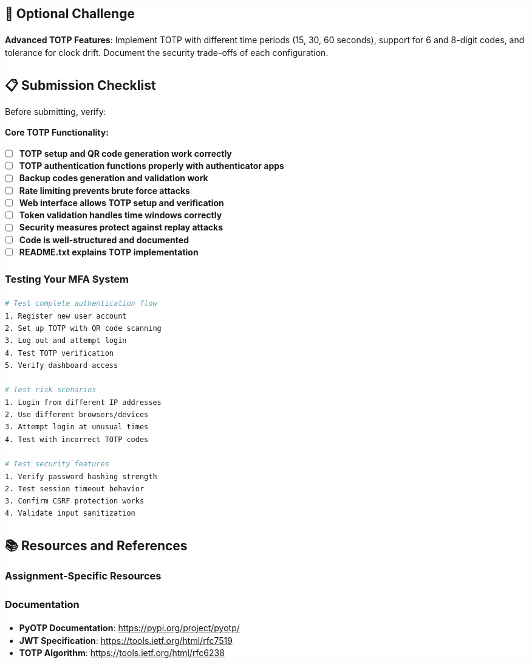 ## 🚀 Optional Challenge

**Advanced TOTP Features**: Implement TOTP with different time periods (15, 30, 60 seconds), support for 6 and 8-digit codes, and tolerance for clock drift. Document the security trade-offs of each configuration.

## 📋 Submission Checklist

Before submitting, verify:

**Core TOTP Functionality:**
- [ ] **TOTP setup and QR code generation work correctly**
- [ ] **TOTP authentication functions properly with authenticator apps**
- [ ] **Backup codes generation and validation work**
- [ ] **Rate limiting prevents brute force attacks**
- [ ] **Web interface allows TOTP setup and verification**
- [ ] **Token validation handles time windows correctly**
- [ ] **Security measures protect against replay attacks**
- [ ] **Code is well-structured and documented**
- [ ] **README.txt explains TOTP implementation**

### Testing Your MFA System
```bash
# Test complete authentication flow
1. Register new user account
2. Set up TOTP with QR code scanning
3. Log out and attempt login
4. Test TOTP verification
5. Verify dashboard access

# Test risk scenarios
1. Login from different IP addresses
2. Use different browsers/devices
3. Attempt login at unusual times
4. Test with incorrect TOTP codes

# Test security features
1. Verify password hashing strength
2. Test session timeout behavior
3. Confirm CSRF protection works
4. Validate input sanitization
```

## 📚 Resources and References

### Assignment-Specific Resources

### Documentation
- **PyOTP Documentation**: https://pypi.org/project/pyotp/
- **JWT Specification**: https://tools.ietf.org/html/rfc7519
- **TOTP Algorithm**: https://tools.ietf.org/html/rfc6238
